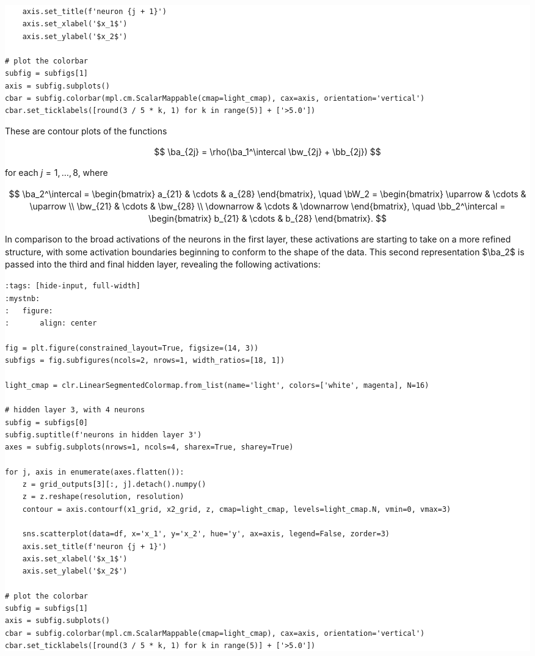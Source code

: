```{code-cell} ipython3
    axis.set_title(f'neuron {j + 1}')
    axis.set_xlabel('$x_1$')
    axis.set_ylabel('$x_2$')

# plot the colorbar
subfig = subfigs[1]
axis = subfig.subplots()
cbar = subfig.colorbar(mpl.cm.ScalarMappable(cmap=light_cmap), cax=axis, orientation='vertical')
cbar.set_ticklabels([round(3 / 5 * k, 1) for k in range(5)] + ['>5.0'])
```

These are contour plots of the functions

$$
\ba_{2j} = \rho(\ba_1^\intercal \bw_{2j} + \bb_{2j})
$$

for each $j=1,\ldots,8$, where

$$
\ba_2^\intercal = \begin{bmatrix} a_{21} & \cdots & a_{28} \end{bmatrix}, \quad
\bW_2 = \begin{bmatrix} \uparrow & \cdots & \uparrow \\
\bw_{21} & \cdots & \bw_{28} \\
\downarrow & \cdots & \downarrow
\end{bmatrix}, \quad
\bb_2^\intercal = \begin{bmatrix} b_{21} & \cdots & b_{28} \end{bmatrix}.
$$

In comparison to the broad activations of the neurons in the first layer, these activations are starting to take on a more refined structure, with some activation boundaries beginning to conform to the shape of the data. This second representation $\ba_2$ is passed into the third and final hidden layer, revealing the following activations:

```{code-cell} ipython3
:tags: [hide-input, full-width]
:mystnb:
:   figure:
:       align: center

fig = plt.figure(constrained_layout=True, figsize=(14, 3))
subfigs = fig.subfigures(ncols=2, nrows=1, width_ratios=[18, 1])

light_cmap = clr.LinearSegmentedColormap.from_list(name='light', colors=['white', magenta], N=16)

# hidden layer 3, with 4 neurons
subfig = subfigs[0]
subfig.suptitle(f'neurons in hidden layer 3')
axes = subfig.subplots(nrows=1, ncols=4, sharex=True, sharey=True)
    
for j, axis in enumerate(axes.flatten()):
    z = grid_outputs[3][:, j].detach().numpy()
    z = z.reshape(resolution, resolution)
    contour = axis.contourf(x1_grid, x2_grid, z, cmap=light_cmap, levels=light_cmap.N, vmin=0, vmax=3)
    
    sns.scatterplot(data=df, x='x_1', y='x_2', hue='y', ax=axis, legend=False, zorder=3)
    axis.set_title(f'neuron {j + 1}')
    axis.set_xlabel('$x_1$')
    axis.set_ylabel('$x_2$')

# plot the colorbar
subfig = subfigs[1]
axis = subfig.subplots()
cbar = subfig.colorbar(mpl.cm.ScalarMappable(cmap=light_cmap), cax=axis, orientation='vertical')
cbar.set_ticklabels([round(3 / 5 * k, 1) for k in range(5)] + ['>5.0'])
```